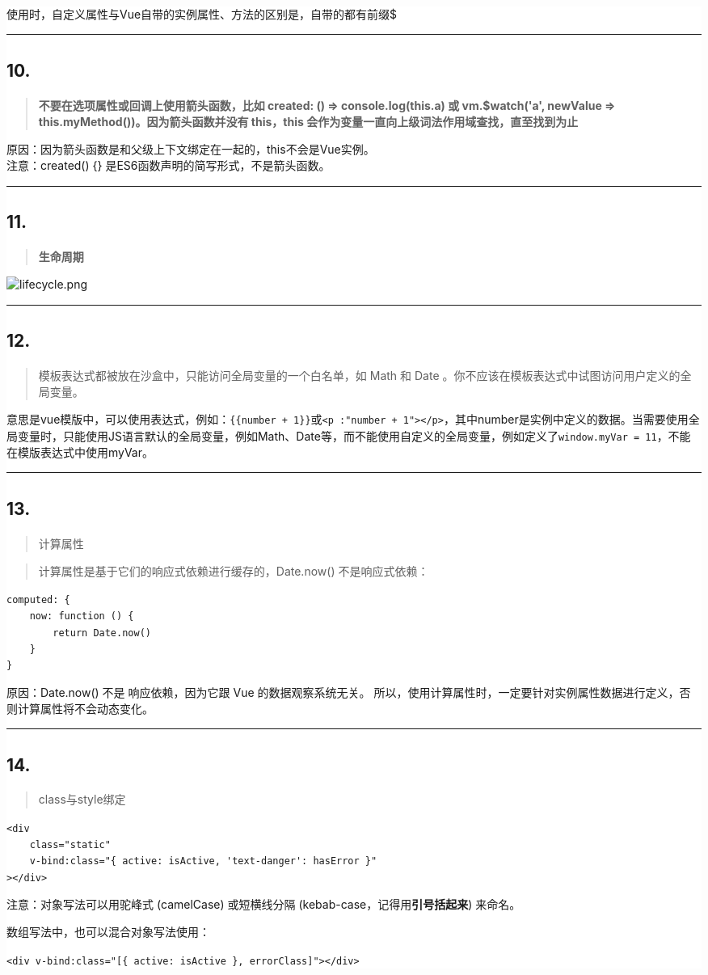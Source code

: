 使用时，自定义属性与Vue自带的实例属性、方法的区别是，自带的都有前缀$

***
## 10.
> **不要在选项属性或回调上使用箭头函数，比如 created: () => console.log(this.a) 或 vm.$watch('a', newValue => this.myMethod())。因为箭头函数并没有 this，this 会作为变量一直向上级词法作用域查找，直至找到为止**

原因：因为箭头函数是和父级上下文绑定在一起的，this不会是Vue实例。   
注意：created() {} 是ES6函数声明的简写形式，不是箭头函数。

***
## 11.
> **生命周期**

![lifecycle.png](https://i.loli.net/2019/06/19/5d0a229af2e1156221.png)

***
## 12.
> 模板表达式都被放在沙盒中，只能访问全局变量的一个白名单，如 Math 和 Date 。你不应该在模板表达式中试图访问用户定义的全局变量。

意思是vue模版中，可以使用表达式，例如：`{{number + 1}}`或`<p :"number + 1"></p>`，其中number是实例中定义的数据。当需要使用全局变量时，只能使用JS语言默认的全局变量，例如Math、Date等，而不能使用自定义的全局变量，例如定义了`window.myVar = 11`，不能在模版表达式中使用myVar。

***
## 13.
> 计算属性

> 计算属性是基于它们的响应式依赖进行缓存的，Date.now() 不是响应式依赖：
        
    computed: {
        now: function () {
            return Date.now()
        }
    }
原因：Date.now() 不是 响应依赖，因为它跟 Vue 的数据观察系统无关。
所以，使用计算属性时，一定要针对实例属性数据进行定义，否则计算属性将不会动态变化。

***
## 14.
> class与style绑定

    <div
        class="static"
        v-bind:class="{ active: isActive, 'text-danger': hasError }"
    ></div>
注意：对象写法可以用驼峰式 (camelCase) 或短横线分隔 (kebab-case，记得用**引号括起来**) 来命名。

数组写法中，也可以混合对象写法使用：

`<div v-bind:class="[{ active: isActive }, errorClass]"></div>`
